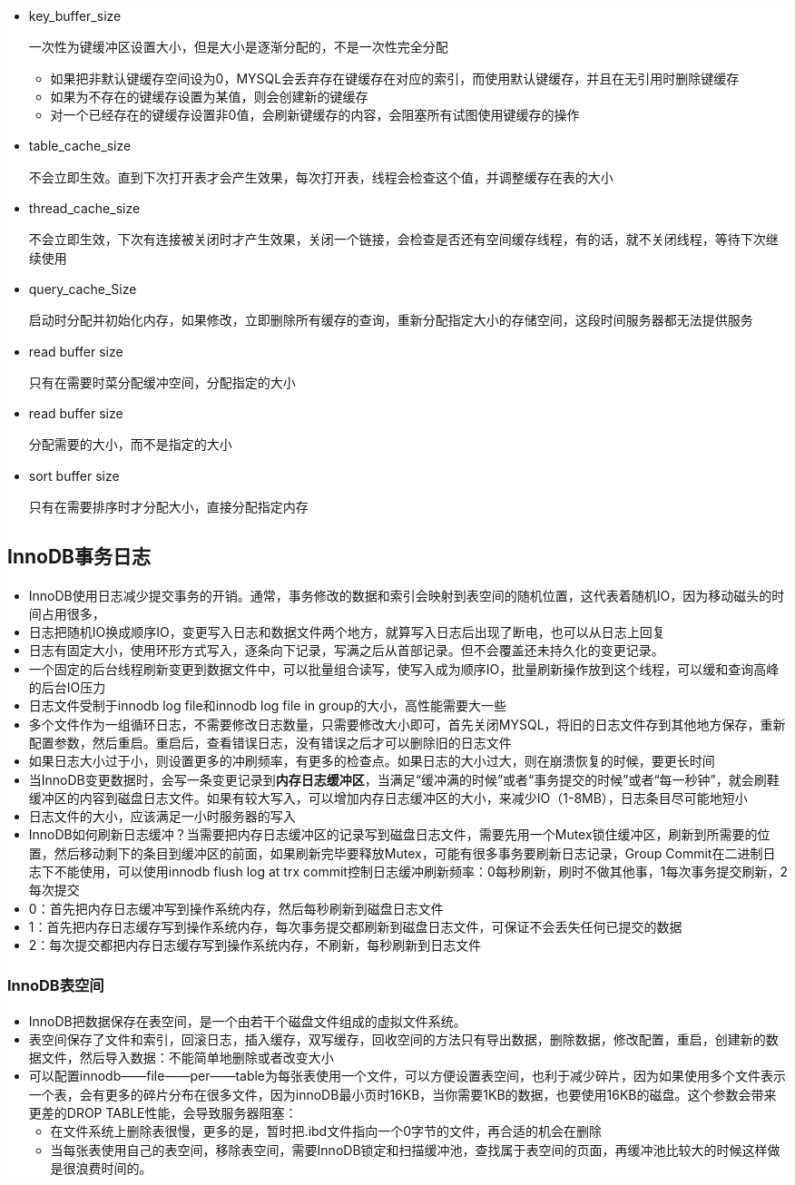 * key_buffer_size

  一次性为键缓冲区设置大小，但是大小是逐渐分配的，不是一次性完全分配

  * 如果把非默认键缓存空间设为0，MYSQL会丢弃存在键缓存在对应的索引，而使用默认键缓存，并且在无引用时删除键缓存
  * 如果为不存在的键缓存设置为某值，则会创建新的键缓存
  * 对一个已经存在的键缓存设置非0值，会刷新键缓存的内容，会阻塞所有试图使用键缓存的操作

* table_cache_size

  不会立即生效。直到下次打开表才会产生效果，每次打开表，线程会检查这个值，并调整缓存在表的大小

* thread_cache_size

  不会立即生效，下次有连接被关闭时才产生效果，关闭一个链接，会检查是否还有空间缓存线程，有的话，就不关闭线程，等待下次继续使用

* query_cache_Size

  启动时分配并初始化内存，如果修改，立即删除所有缓存的查询，重新分配指定大小的存储空间，这段时间服务器都无法提供服务

* read buffer size

  只有在需要时菜分配缓冲空间，分配指定的大小

* read buffer size

  分配需要的大小，而不是指定的大小

* sort buffer size

  只有在需要排序时才分配大小，直接分配指定内存

## InnoDB事务日志

* InnoDB使用日志减少提交事务的开销。通常，事务修改的数据和索引会映射到表空间的随机位置，这代表着随机IO，因为移动磁头的时间占用很多，
* 日志把随机IO换成顺序IO，变更写入日志和数据文件两个地方，就算写入日志后出现了断电，也可以从日志上回复
* 日志有固定大小，使用环形方式写入，逐条向下记录，写满之后从首部记录。但不会覆盖还未持久化的变更记录。
* 一个固定的后台线程刷新变更到数据文件中，可以批量组合读写，使写入成为顺序IO，批量刷新操作放到这个线程，可以缓和查询高峰的后台IO压力
* 日志文件受制于innodb log file和innodb log file in group的大小，高性能需要大一些
* 多个文件作为一组循环日志，不需要修改日志数量，只需要修改大小即可，首先关闭MYSQL，将旧的日志文件存到其他地方保存，重新配置参数，然后重启。重启后，查看错误日志，没有错误之后才可以删除旧的日志文件
* 如果日志大小过于小，则设置更多的冲刷频率，有更多的检查点。如果日志的大小过大，则在崩溃恢复的时候，要更长时间
* 当InnoDB变更数据时，会写一条变更记录到**内存日志缓冲区**，当满足“缓冲满的时候”或者“事务提交的时候”或者“每一秒钟”，就会刷鞋缓冲区的内容到磁盘日志文件。如果有较大写入，可以增加内存日志缓冲区的大小，来减少IO（1-8MB），日志条目尽可能地短小
* 日志文件的大小，应该满足一小时服务器的写入
* InnoDB如何刷新日志缓冲？当需要把内存日志缓冲区的记录写到磁盘日志文件，需要先用一个Mutex锁住缓冲区，刷新到所需要的位置，然后移动剩下的条目到缓冲区的前面，如果刷新完毕要释放Mutex，可能有很多事务要刷新日志记录，Group Commit在二进制日志下不能使用，可以使用innodb flush log at trx commit控制日志缓冲刷新频率：0每秒刷新，刷时不做其他事，1每次事务提交刷新，2每次提交
* 0：首先把内存日志缓冲写到操作系统内存，然后每秒刷新到磁盘日志文件
* 1：首先把内存日志缓存写到操作系统内存，每次事务提交都刷新到磁盘日志文件，可保证不会丢失任何已提交的数据
* 2：每次提交都把内存日志缓存写到操作系统内存，不刷新，每秒刷新到日志文件

### InnoDB表空间

* InnoDB把数据保存在表空间，是一个由若干个磁盘文件组成的虚拟文件系统。
* 表空间保存了文件和索引，回滚日志，插入缓存，双写缓存，回收空间的方法只有导出数据，删除数据，修改配置，重启，创建新的数据文件，然后导入数据：不能简单地删除或者改变大小
* 可以配置innodb——file——per——table为每张表使用一个文件，可以方便设置表空间，也利于减少碎片，因为如果使用多个文件表示一个表，会有更多的碎片分布在很多文件，因为innoDB最小页时16KB，当你需要1KB的数据，也要使用16KB的磁盘。这个参数会带来更差的DROP TABLE性能，会导致服务器阻塞：
  * 在文件系统上删除表很慢，更多的是，暂时把.ibd文件指向一个0字节的文件，再合适的机会在删除
  * 当每张表使用自己的表空间，移除表空间，需要InnoDB锁定和扫描缓冲池，查找属于表空间的页面，再缓冲池比较大的时候这样做是很浪费时间的。
